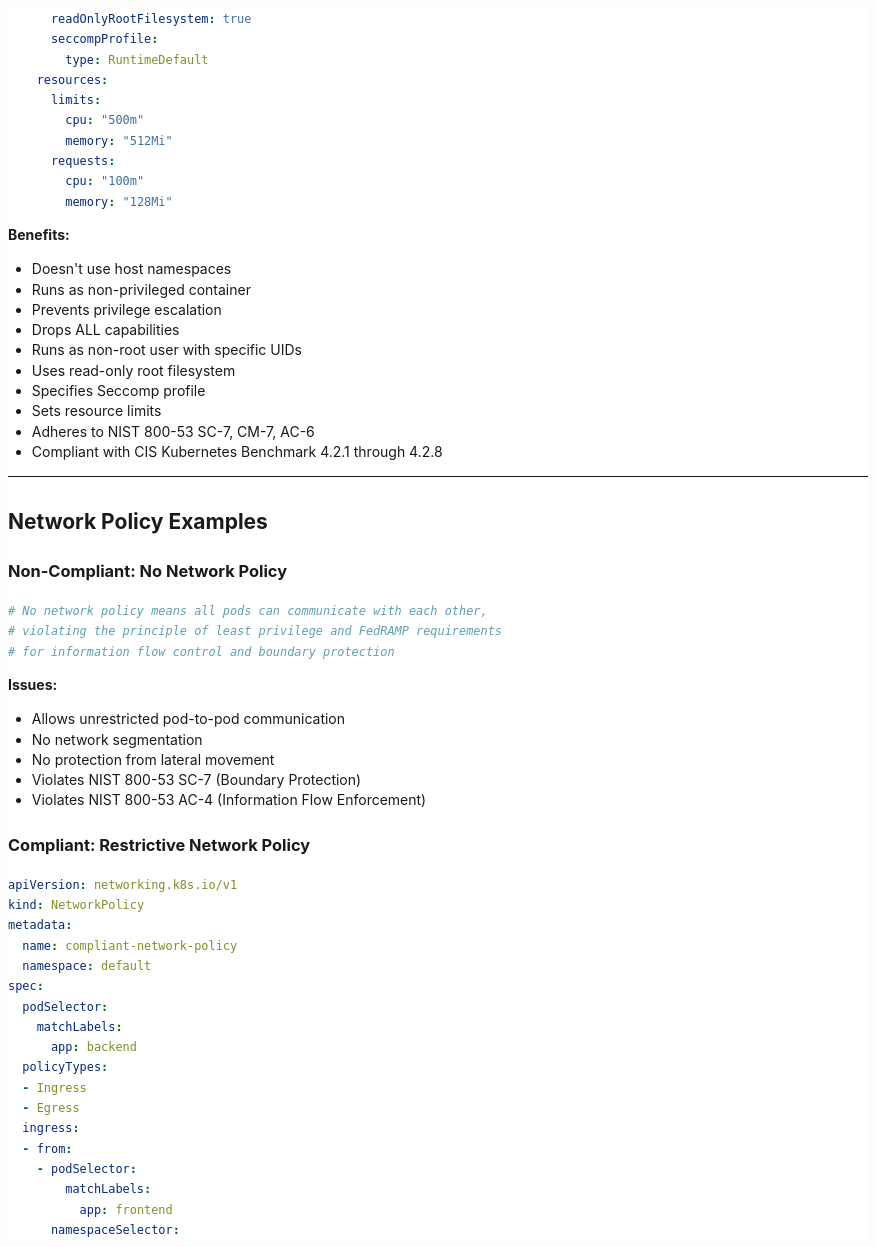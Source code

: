 ```yaml
      readOnlyRootFilesystem: true
      seccompProfile:
        type: RuntimeDefault
    resources:
      limits:
        cpu: "500m"
        memory: "512Mi"
      requests:
        cpu: "100m"
        memory: "128Mi"
```

**Benefits:**
- Doesn't use host namespaces
- Runs as non-privileged container
- Prevents privilege escalation
- Drops ALL capabilities
- Runs as non-root user with specific UIDs
- Uses read-only root filesystem
- Specifies Seccomp profile
- Sets resource limits
- Adheres to NIST 800-53 SC-7, CM-7, AC-6
- Compliant with CIS Kubernetes Benchmark 4.2.1 through 4.2.8

---

## Network Policy Examples

### Non-Compliant: No Network Policy

```yaml
# No network policy means all pods can communicate with each other,
# violating the principle of least privilege and FedRAMP requirements
# for information flow control and boundary protection
```

**Issues:**
- Allows unrestricted pod-to-pod communication
- No network segmentation
- No protection from lateral movement
- Violates NIST 800-53 SC-7 (Boundary Protection)
- Violates NIST 800-53 AC-4 (Information Flow Enforcement)

### Compliant: Restrictive Network Policy

```yaml
apiVersion: networking.k8s.io/v1
kind: NetworkPolicy
metadata:
  name: compliant-network-policy
  namespace: default
spec:
  podSelector:
    matchLabels:
      app: backend
  policyTypes:
  - Ingress
  - Egress
  ingress:
  - from:
    - podSelector:
        matchLabels:
          app: frontend
      namespaceSelector:
```